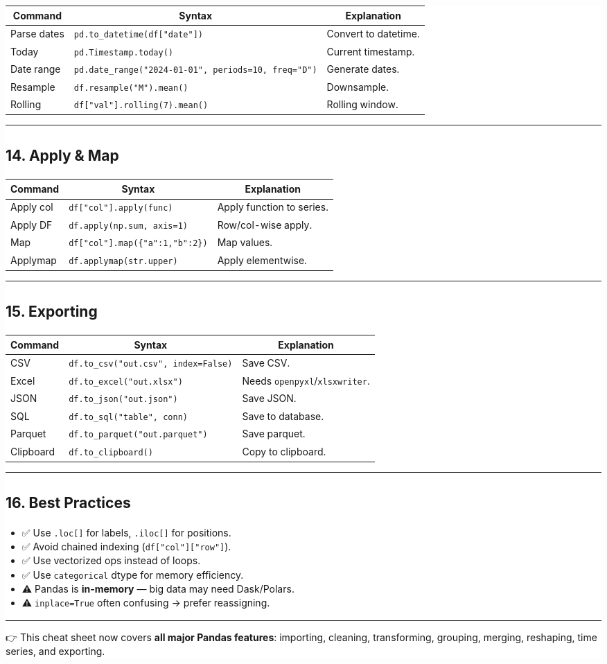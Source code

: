 | Command     | Syntax                                              | Explanation          |
| ----------- | --------------------------------------------------- | -------------------- |
| Parse dates | `pd.to_datetime(df["date"])`                        | Convert to datetime. |
| Today       | `pd.Timestamp.today()`                              | Current timestamp.   |
| Date range  | `pd.date_range("2024-01-01", periods=10, freq="D")` | Generate dates.      |
| Resample    | `df.resample("M").mean()`                           | Downsample.          |
| Rolling     | `df["val"].rolling(7).mean()`                       | Rolling window.      |

---

## 14. Apply & Map

| Command   | Syntax                         | Explanation               |
| --------- | ------------------------------ | ------------------------- |
| Apply col | `df["col"].apply(func)`        | Apply function to series. |
| Apply DF  | `df.apply(np.sum, axis=1)`     | Row/col-wise apply.       |
| Map       | `df["col"].map({"a":1,"b":2})` | Map values.               |
| Applymap  | `df.applymap(str.upper)`       | Apply elementwise.        |

---

## 15. Exporting

| Command   | Syntax                              | Explanation                    |
| --------- | ----------------------------------- | ------------------------------ |
| CSV       | `df.to_csv("out.csv", index=False)` | Save CSV.                      |
| Excel     | `df.to_excel("out.xlsx")`           | Needs `openpyxl`/`xlsxwriter`. |
| JSON      | `df.to_json("out.json")`            | Save JSON.                     |
| SQL       | `df.to_sql("table", conn)`          | Save to database.              |
| Parquet   | `df.to_parquet("out.parquet")`      | Save parquet.                  |
| Clipboard | `df.to_clipboard()`                 | Copy to clipboard.             |

---

## 16. Best Practices

* ✅ Use `.loc[]` for labels, `.iloc[]` for positions.
* ✅ Avoid chained indexing (`df["col"]["row"]`).
* ✅ Use vectorized ops instead of loops.
* ✅ Use `categorical` dtype for memory efficiency.
* ⚠️ Pandas is **in-memory** — big data may need Dask/Polars.
* ⚠️ `inplace=True` often confusing → prefer reassigning.

---

👉 This cheat sheet now covers **all major Pandas features**: importing, cleaning, transforming, grouping, merging, reshaping, time series, and exporting.

